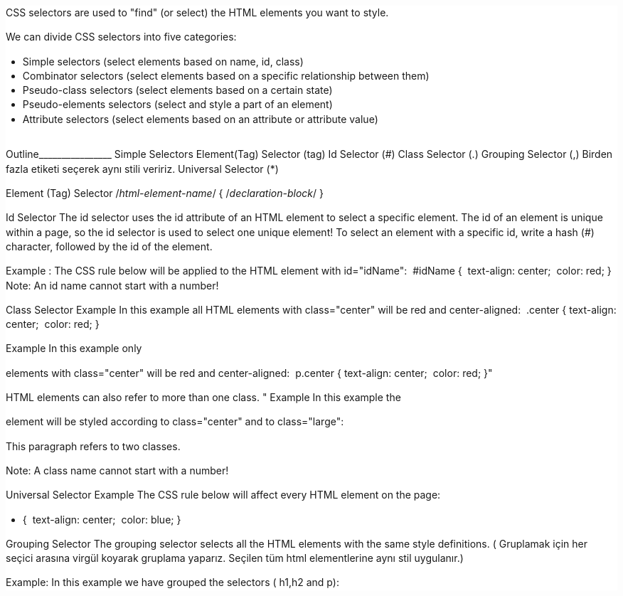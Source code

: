 CSS selectors are used to "find" (or select) the HTML elements you want to style.

We can divide CSS selectors into five categories:

* Simple selectors (select elements based on name, id, class)
* Combinator selectors (select elements based on a specific relationship between them)
* Pseudo-class selectors (select elements based on a certain state)
* Pseudo-elements selectors (select and style a part of an element)
* Attribute selectors (select elements based on an attribute or attribute value)

## 

Outline________________
Simple Selectors
  Element(Tag) Selector (tag)
  Id Selector (#)
  Class Selector (.) 
  Grouping Selector (,) Birden fazla etiketi seçerek aynı stili veririz.
  Universal Selector (*)

Element (Tag) Selector
/*html-element-name*/ { /*declaration-block*/ }

Id Selector
The id selector uses the id attribute of an HTML element to select a specific element.
The id of an element is unique within a page, so the id selector is used to select one unique element!
To select an element with a specific id, write a hash (#) character, followed by the id of the element.

Example : The CSS rule below will be applied to the HTML element with id="idName": 
#idName {  text-align: center;  color: red; }
Note: An id name cannot start with a number!

Class Selector
Example In this example all HTML elements with class="center" will be red and center-aligned: 
 .center { text-align: center;  color: red; }

Example In this example only <p> elements with class="center" will be red and center-aligned: 
p.center { text-align: center;  color: red; }"

HTML elements can also refer to more than one class. "
Example In this example the <p> element will be styled according to class="center" and to class="large": 
<p class="center large">This paragraph refers to two classes.</p>
Note: A class name cannot start with a number!

Universal Selector
Example The CSS rule below will affect every HTML element on the page:
* {  text-align: center;  color: blue; }

Grouping Selector
The grouping selector selects all the HTML elements with the same style definitions. ( Gruplamak için her seçici arasına virgül koyarak gruplama yaparız. Seçilen tüm html elementlerine aynı stil uygulanır.) 

Example: In this example we have grouped the selectors ( h1,h2 and p): 
